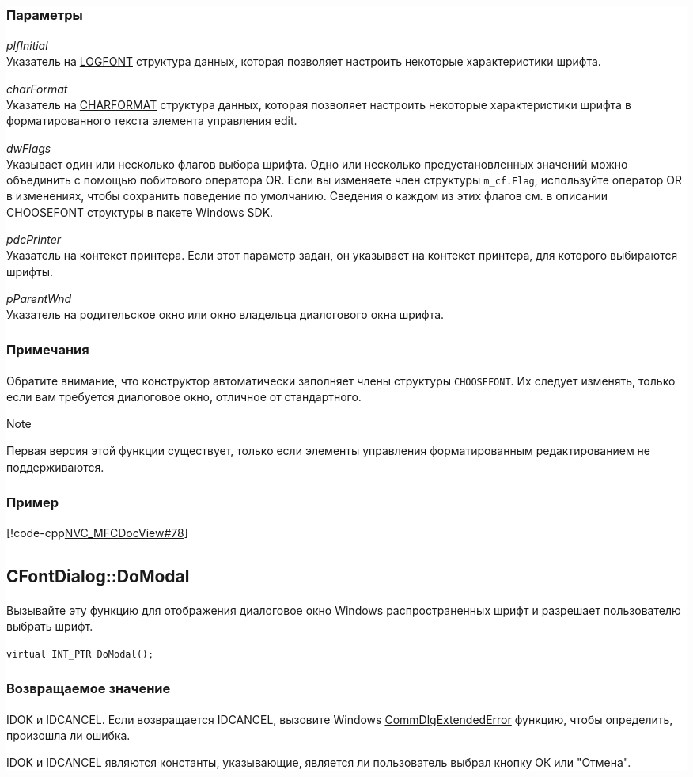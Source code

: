 ### <a name="parameters"></a>Параметры

*plfInitial*<br/>
Указатель на [LOGFONT](/windows/desktop/api/wingdi/ns-wingdi-taglogfonta) структура данных, которая позволяет настроить некоторые характеристики шрифта.

*charFormat*<br/>
Указатель на [CHARFORMAT](/windows/desktop/api/richedit/ns-richedit-_charformat) структура данных, которая позволяет настроить некоторые характеристики шрифта в форматированного текста элемента управления edit.

*dwFlags*<br/>
Указывает один или несколько флагов выбора шрифта. Одно или несколько предустановленных значений можно объединить с помощью побитового оператора OR. Если вы изменяете член структуры `m_cf.Flag`, используйте оператор OR в изменениях, чтобы сохранить поведение по умолчанию. Сведения о каждом из этих флагов см. в описании [CHOOSEFONT](/windows/desktop/api/commdlg/ns-commdlg-tagchoosefonta) структуры в пакете Windows SDK.

*pdcPrinter*<br/>
Указатель на контекст принтера. Если этот параметр задан, он указывает на контекст принтера, для которого выбираются шрифты.

*pParentWnd*<br/>
Указатель на родительское окно или окно владельца диалогового окна шрифта.

### <a name="remarks"></a>Примечания

Обратите внимание, что конструктор автоматически заполняет члены структуры `CHOOSEFONT`. Их следует изменять, только если вам требуется диалоговое окно, отличное от стандартного.

> [!NOTE]
>  Первая версия этой функции существует, только если элементы управления форматированным редактированием не поддерживаются.

### <a name="example"></a>Пример

[!code-cpp[NVC_MFCDocView#78](../../mfc/codesnippet/cpp/cfontdialog-class_1.cpp)]

##  <a name="domodal"></a>  CFontDialog::DoModal

Вызывайте эту функцию для отображения диалоговое окно Windows распространенных шрифт и разрешает пользователю выбрать шрифт.

```
virtual INT_PTR DoModal();
```

### <a name="return-value"></a>Возвращаемое значение

IDOK и IDCANCEL. Если возвращается IDCANCEL, вызовите Windows [CommDlgExtendedError](/windows/desktop/api/commdlg/nf-commdlg-commdlgextendederror) функцию, чтобы определить, произошла ли ошибка.

IDOK и IDCANCEL являются константы, указывающие, является ли пользователь выбрал кнопку ОК или "Отмена".
